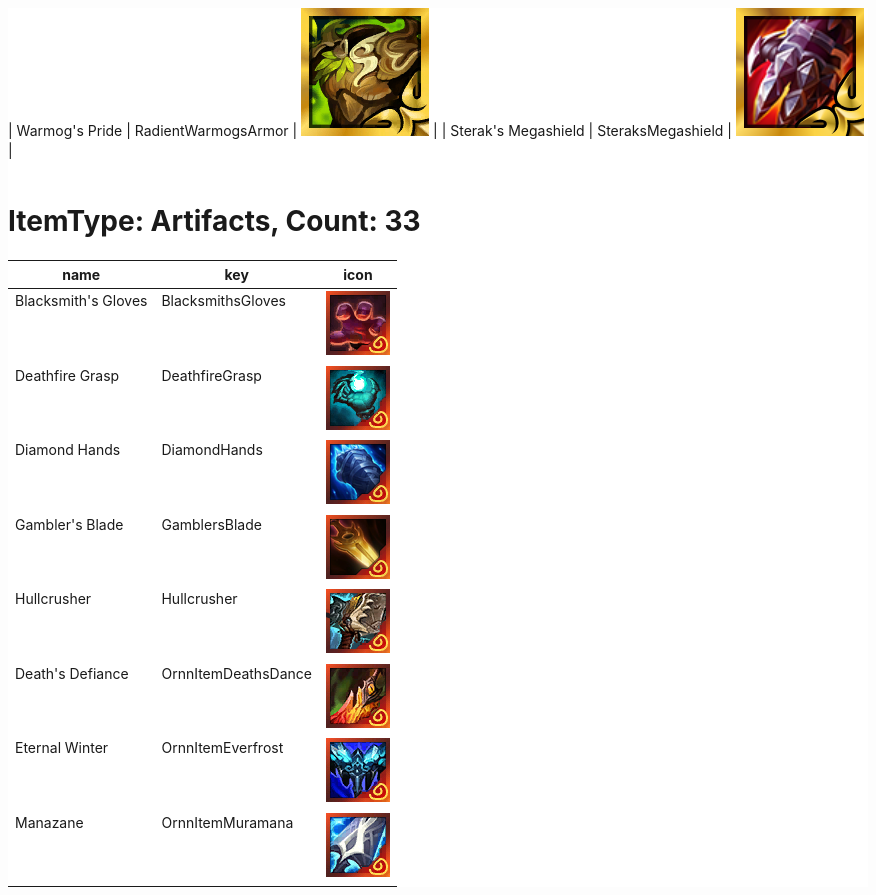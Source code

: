 | Warmog's Pride              | RadientWarmogsArmor       | ![RadientWarmogsArmor](../../tftitems/icon/set11/Radiant/RadientWarmogsArmor.png)             |
| Sterak's Megashield         | SteraksMegashield         | ![SteraksMegashield](../../tftitems/icon/set11/Radiant/SteraksMegashield.png)                 |
# ItemType: Artifacts, Count: 33
| name                     | key                      | icon                                                                                          |
| -                        | -                        | -                                                                                             |
| Blacksmith's Gloves      | BlacksmithsGloves        | ![BlacksmithsGloves](../../tftitems/icon/set11/Artifacts/BlacksmithsGloves.png)               |
| Deathfire Grasp          | DeathfireGrasp           | ![DeathfireGrasp](../../tftitems/icon/set11/Artifacts/DeathfireGrasp.png)                     |
| Diamond Hands            | DiamondHands             | ![DiamondHands](../../tftitems/icon/set11/Artifacts/DiamondHands.png)                         |
| Gambler's Blade          | GamblersBlade            | ![GamblersBlade](../../tftitems/icon/set11/Artifacts/GamblersBlade.png)                       |
| Hullcrusher              | Hullcrusher              | ![Hullcrusher](../../tftitems/icon/set11/Artifacts/Hullcrusher.png)                           |
| Death's Defiance         | OrnnItemDeathsDance      | ![OrnnItemDeathsDance](../../tftitems/icon/set11/Artifacts/OrnnItemDeathsDance.png)           |
| Eternal Winter           | OrnnItemEverfrost        | ![OrnnItemEverfrost](../../tftitems/icon/set11/Artifacts/OrnnItemEverfrost.png)               |
| Manazane                 | OrnnItemMuramana         | ![OrnnItemMuramana](../../tftitems/icon/set11/Artifacts/OrnnItemMuramana.png)                 |